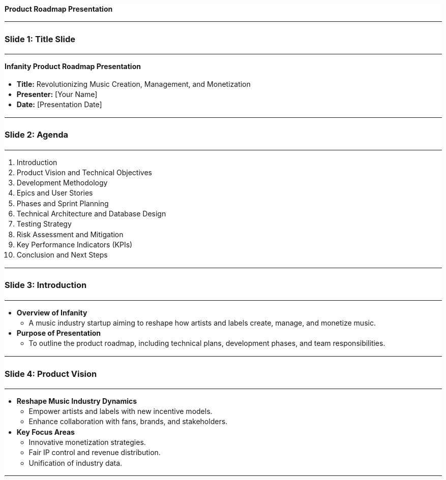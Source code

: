 **Product Roadmap Presentation**

---

### **Slide 1: Title Slide**

---

**Infanity Product Roadmap Presentation**

- **Title:** Revolutionizing Music Creation, Management, and Monetization
- **Presenter:** [Your Name]
- **Date:** [Presentation Date]

---

### **Slide 2: Agenda**

---

1. Introduction
2. Product Vision and Technical Objectives
3. Development Methodology
4. Epics and User Stories
5. Phases and Sprint Planning
6. Technical Architecture and Database Design
7. Testing Strategy
8. Risk Assessment and Mitigation
9. Key Performance Indicators (KPIs)
10. Conclusion and Next Steps

---

### **Slide 3: Introduction**

---

- **Overview of Infanity**
  - A music industry startup aiming to reshape how artists and labels create, manage, and monetize music.
- **Purpose of Presentation**
  - To outline the product roadmap, including technical plans, development phases, and team responsibilities.

---

### **Slide 4: Product Vision**

---

- **Reshape Music Industry Dynamics**
  - Empower artists and labels with new incentive models.
  - Enhance collaboration with fans, brands, and stakeholders.
- **Key Focus Areas**
  - Innovative monetization strategies.
  - Fair IP control and revenue distribution.
  - Unification of industry data.

---